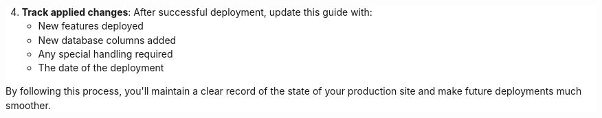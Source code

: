 4. **Track applied changes**: After successful deployment, update this guide with:
   - New features deployed
   - New database columns added
   - Any special handling required
   - The date of the deployment

By following this process, you'll maintain a clear record of the state of your production site and make future deployments much smoother. 